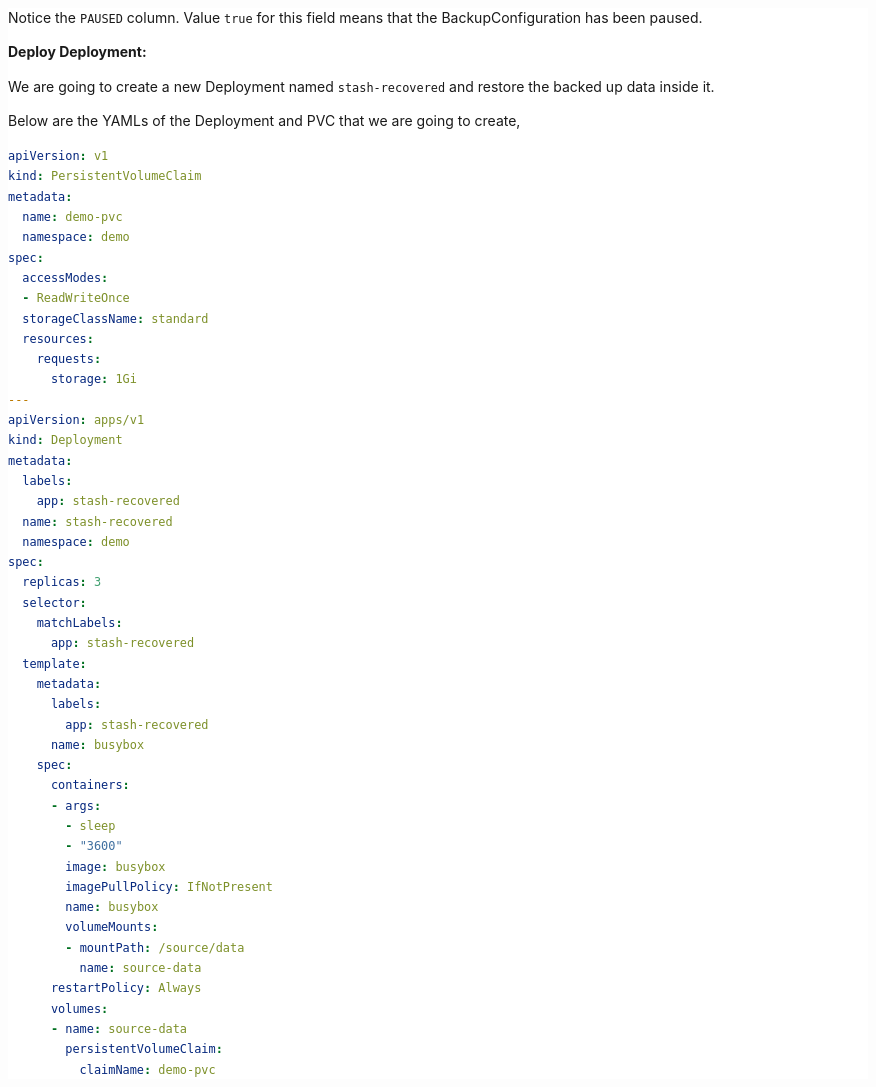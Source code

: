 Notice the `PAUSED` column. Value `true` for this field means that the BackupConfiguration has been paused.

**Deploy Deployment:**

We are going to create a new Deployment named `stash-recovered` and restore the backed up data inside it.

Below are the YAMLs of the Deployment and PVC that we are going to create,

```yaml
apiVersion: v1
kind: PersistentVolumeClaim
metadata:
  name: demo-pvc
  namespace: demo
spec:
  accessModes:
  - ReadWriteOnce
  storageClassName: standard
  resources:
    requests:
      storage: 1Gi
---
apiVersion: apps/v1
kind: Deployment
metadata:
  labels:
    app: stash-recovered
  name: stash-recovered
  namespace: demo
spec:
  replicas: 3
  selector:
    matchLabels:
      app: stash-recovered
  template:
    metadata:
      labels:
        app: stash-recovered
      name: busybox
    spec:
      containers:
      - args:
        - sleep
        - "3600"
        image: busybox
        imagePullPolicy: IfNotPresent
        name: busybox
        volumeMounts:
        - mountPath: /source/data
          name: source-data
      restartPolicy: Always
      volumes:
      - name: source-data
        persistentVolumeClaim:
          claimName: demo-pvc
```
